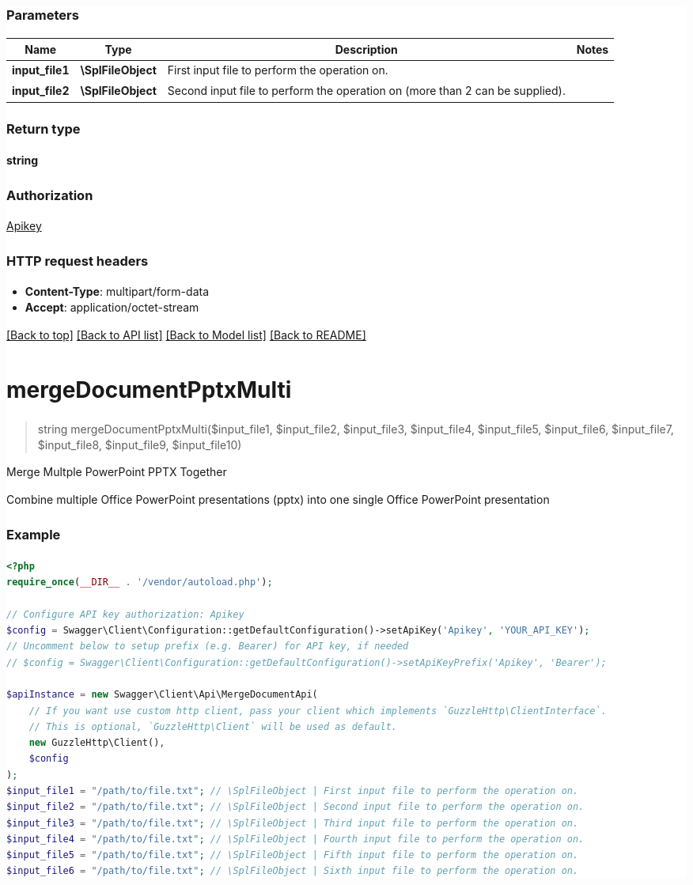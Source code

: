 ### Parameters

Name | Type | Description  | Notes
------------- | ------------- | ------------- | -------------
 **input_file1** | **\SplFileObject**| First input file to perform the operation on. |
 **input_file2** | **\SplFileObject**| Second input file to perform the operation on (more than 2 can be supplied). |

### Return type

**string**

### Authorization

[Apikey](../../README.md#Apikey)

### HTTP request headers

 - **Content-Type**: multipart/form-data
 - **Accept**: application/octet-stream

[[Back to top]](#) [[Back to API list]](../../README.md#documentation-for-api-endpoints) [[Back to Model list]](../../README.md#documentation-for-models) [[Back to README]](../../README.md)

# **mergeDocumentPptxMulti**
> string mergeDocumentPptxMulti($input_file1, $input_file2, $input_file3, $input_file4, $input_file5, $input_file6, $input_file7, $input_file8, $input_file9, $input_file10)

Merge Multple PowerPoint PPTX Together

Combine multiple Office PowerPoint presentations (pptx) into one single Office PowerPoint presentation

### Example
```php
<?php
require_once(__DIR__ . '/vendor/autoload.php');

// Configure API key authorization: Apikey
$config = Swagger\Client\Configuration::getDefaultConfiguration()->setApiKey('Apikey', 'YOUR_API_KEY');
// Uncomment below to setup prefix (e.g. Bearer) for API key, if needed
// $config = Swagger\Client\Configuration::getDefaultConfiguration()->setApiKeyPrefix('Apikey', 'Bearer');

$apiInstance = new Swagger\Client\Api\MergeDocumentApi(
    // If you want use custom http client, pass your client which implements `GuzzleHttp\ClientInterface`.
    // This is optional, `GuzzleHttp\Client` will be used as default.
    new GuzzleHttp\Client(),
    $config
);
$input_file1 = "/path/to/file.txt"; // \SplFileObject | First input file to perform the operation on.
$input_file2 = "/path/to/file.txt"; // \SplFileObject | Second input file to perform the operation on.
$input_file3 = "/path/to/file.txt"; // \SplFileObject | Third input file to perform the operation on.
$input_file4 = "/path/to/file.txt"; // \SplFileObject | Fourth input file to perform the operation on.
$input_file5 = "/path/to/file.txt"; // \SplFileObject | Fifth input file to perform the operation on.
$input_file6 = "/path/to/file.txt"; // \SplFileObject | Sixth input file to perform the operation on.
```